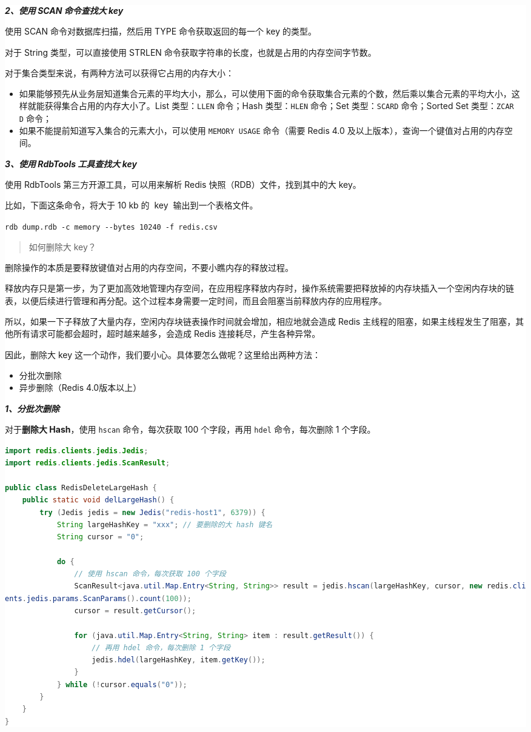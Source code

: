 _**2、使用 SCAN 命令查找大 key**_

使用 SCAN 命令对数据库扫描，然后用 TYPE 命令获取返回的每一个 key 的类型。

对于 String 类型，可以直接使用 STRLEN 命令获取字符串的长度，也就是占用的内存空间字节数。

对于集合类型来说，有两种方法可以获得它占用的内存大小：

- 如果能够预先从业务层知道集合元素的平均大小，那么，可以使用下面的命令获取集合元素的个数，然后乘以集合元素的平均大小，这样就能获得集合占用的内存大小了。List 类型：`LLEN` 命令；Hash 类型：`HLEN` 命令；Set 类型：`SCARD` 命令；Sorted Set 类型：`ZCARD` 命令；
- 如果不能提前知道写入集合的元素大小，可以使用 `MEMORY USAGE` 命令（需要 Redis 4.0 及以上版本），查询一个键值对占用的内存空间。

_**3、使用 RdbTools 工具查找大 key**_

使用 RdbTools 第三方开源工具，可以用来解析 Redis 快照（RDB）文件，找到其中的大 key。

比如，下面这条命令，将大于 10 kb 的  key  输出到一个表格文件。

```
rdb dump.rdb -c memory --bytes 10240 -f redis.csv
```

> 如何删除大 key？

删除操作的本质是要释放键值对占用的内存空间，不要小瞧内存的释放过程。

释放内存只是第一步，为了更加高效地管理内存空间，在应用程序释放内存时，操作系统需要把释放掉的内存块插入一个空闲内存块的链表，以便后续进行管理和再分配。这个过程本身需要一定时间，而且会阻塞当前释放内存的应用程序。

所以，如果一下子释放了大量内存，空闲内存块链表操作时间就会增加，相应地就会造成 Redis 主线程的阻塞，如果主线程发生了阻塞，其他所有请求可能都会超时，超时越来越多，会造成 Redis 连接耗尽，产生各种异常。

因此，删除大 key 这一个动作，我们要小心。具体要怎么做呢？这里给出两种方法：

- 分批次删除
- 异步删除（Redis 4.0版本以上）

_**1、分批次删除**_

对于**删除大 Hash**，使用 `hscan` 命令，每次获取 100 个字段，再用 `hdel` 命令，每次删除 1 个字段。

```java
import redis.clients.jedis.Jedis;
import redis.clients.jedis.ScanResult;

public class RedisDeleteLargeHash {
    public static void delLargeHash() {
        try (Jedis jedis = new Jedis("redis-host1", 6379)) {
            String largeHashKey = "xxx"; // 要删除的大 hash 键名
            String cursor = "0";

            do {
                // 使用 hscan 命令，每次获取 100 个字段
                ScanResult<java.util.Map.Entry<String, String>> result = jedis.hscan(largeHashKey, cursor, new redis.clients.jedis.params.ScanParams().count(100));
                cursor = result.getCursor();

                for (java.util.Map.Entry<String, String> item : result.getResult()) {
                    // 再用 hdel 命令，每次删除 1 个字段
                    jedis.hdel(largeHashKey, item.getKey());
                }
            } while (!cursor.equals("0"));
        }
    }
}
```
